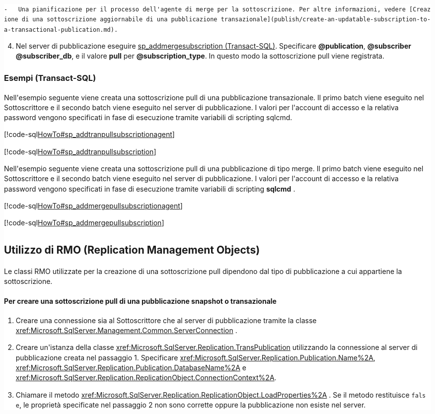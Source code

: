     -   Una pianificazione per il processo dell'agente di merge per la sottoscrizione. Per altre informazioni, vedere [Creazione di una sottoscrizione aggiornabile di una pubblicazione transazionale](publish/create-an-updatable-subscription-to-a-transactional-publication.md).  
  
4.  Nel server di pubblicazione eseguire [sp_addmergesubscription &#40;Transact-SQL&#41;](/sql/relational-databases/system-stored-procedures/sp-addmergesubscription-transact-sql). Specificare **@publication**, **@subscriber** **@subscriber_db**, e il valore **pull** per **@subscription_type**. In questo modo la sottoscrizione pull viene registrata.  
  
###  <a name="examples-transact-sql"></a><a name="TsqlExample"></a> Esempi (Transact-SQL)  
 Nell'esempio seguente viene creata una sottoscrizione pull di una pubblicazione transazionale. Il primo batch viene eseguito nel Sottoscrittore e il secondo batch viene eseguito nel server di pubblicazione. I valori per l'account di accesso e la relativa password vengono specificati in fase di esecuzione tramite variabili di scripting sqlcmd.  
  
 [!code-sql[HowTo#sp_addtranpullsubscriptionagent](../../snippets/tsql/SQL15/replication/howto/tsql/createtranpullsub.sql#sp_addtranpullsubscriptionagent)]  
  
 [!code-sql[HowTo#sp_addtranpullsubscription](../../snippets/tsql/SQL15/replication/howto/tsql/createtranpullsub.sql#sp_addtranpullsubscription)]  
  
 Nell'esempio seguente viene creata una sottoscrizione pull di una pubblicazione di tipo merge. Il primo batch viene eseguito nel Sottoscrittore e il secondo batch viene eseguito nel server di pubblicazione. I valori per l'account di accesso e la relativa password vengono specificati in fase di esecuzione tramite variabili di scripting **sqlcmd** .  
  
 [!code-sql[HowTo#sp_addmergepullsubscriptionagent](../../snippets/tsql/SQL15/replication/howto/tsql/createmergepullsub.sql#sp_addmergepullsubscriptionagent)]  
  
 [!code-sql[HowTo#sp_addmergepullsubscription](../../snippets/tsql/SQL15/replication/howto/tsql/createmergepullsub.sql#sp_addmergepullsubscription)]  
  
##  <a name="using-replication-management-objects-rmo"></a><a name="RMOProcedure"></a> Utilizzo di RMO (Replication Management Objects)  
 Le classi RMO utilizzate per la creazione di una sottoscrizione pull dipendono dal tipo di pubblicazione a cui appartiene la sottoscrizione.  
  
#### <a name="to-create-a-pull-subscription-to-a-snapshot-or-transactional-publication"></a>Per creare una sottoscrizione pull di una pubblicazione snapshot o transazionale  
  
1.  Creare una connessione sia al Sottoscrittore che al server di pubblicazione tramite la classe <xref:Microsoft.SqlServer.Management.Common.ServerConnection> .  
  
2.  Creare un'istanza della classe <xref:Microsoft.SqlServer.Replication.TransPublication> utilizzando la connessione al server di pubblicazione creata nel passaggio 1. Specificare <xref:Microsoft.SqlServer.Replication.Publication.Name%2A>, <xref:Microsoft.SqlServer.Replication.Publication.DatabaseName%2A> e <xref:Microsoft.SqlServer.Replication.ReplicationObject.ConnectionContext%2A>.  
  
3.  Chiamare il metodo <xref:Microsoft.SqlServer.Replication.ReplicationObject.LoadProperties%2A> . Se il metodo restituisce `false`, le proprietà specificate nel passaggio 2 non sono corrette oppure la pubblicazione non esiste nel server.  
  